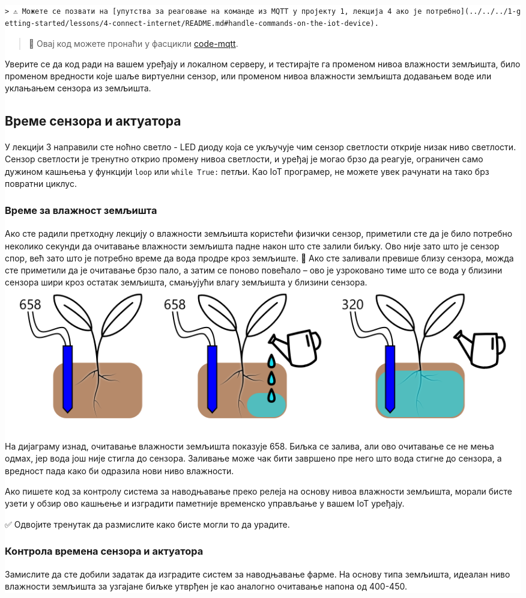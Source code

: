     > ⚠️ Можете се позвати на [упутства за реаговање на команде из MQTT у пројекту 1, лекција 4 ако је потребно](../../../1-getting-started/lessons/4-connect-internet/README.md#handle-commands-on-the-iot-device).

> 💁 Овај код можете пронаћи у фасцикли [code-mqtt](../../../../../2-farm/lessons/3-automated-plant-watering/code-mqtt).

Уверите се да код ради на вашем уређају и локалном серверу, и тестирајте га променом нивоа влажности земљишта, било променом вредности које шаље виртуелни сензор, или променом нивоа влажности земљишта додавањем воде или уклањањем сензора из земљишта.

## Време сензора и актуатора

У лекцији 3 направили сте ноћно светло - LED диоду која се укључује чим сензор светлости открије низак ниво светлости. Сензор светлости је тренутно открио промену нивоа светлости, и уређај је могао брзо да реагује, ограничен само дужином кашњења у функцији `loop` или `while True:` петљи. Као IoT програмер, не можете увек рачунати на тако брз повратни циклус.

### Време за влажност земљишта

Ако сте радили претходну лекцију о влажности земљишта користећи физички сензор, приметили сте да је било потребно неколико секунди да очитавање влажности земљишта падне након што сте залили биљку. Ово није зато што је сензор спор, већ зато што је потребно време да вода продре кроз земљиште.
💁 Ако сте заливали превише близу сензора, можда сте приметили да је очитавање брзо пало, а затим се поново повећало – ово је узроковано тиме што се вода у близини сензора шири кроз остатак земљишта, смањујући влагу земљишта у близини сензора.
![Мерење влажности земљишта од 658 не мења се током заливања, већ пада на 320 након што вода продре кроз земљиште](../../../../../translated_images/soil-moisture-travel.a0e31af222cf14385de5380dfc32c7b8213960965228b8e4f7b7ab7f73b310a3.sr.png)

На дијаграму изнад, очитавање влажности земљишта показује 658. Биљка се залива, али ово очитавање се не мења одмах, јер вода још није стигла до сензора. Заливање може чак бити завршено пре него што вода стигне до сензора, а вредност пада како би одразила нови ниво влажности.

Ако пишете код за контролу система за наводњавање преко релеја на основу нивоа влажности земљишта, морали бисте узети у обзир ово кашњење и изградити паметније временско управљање у вашем IoT уређају.

✅ Одвојите тренутак да размислите како бисте могли то да урадите.

### Контрола времена сензора и актуатора

Замислите да сте добили задатак да изградите систем за наводњавање фарме. На основу типа земљишта, идеалан ниво влажности земљишта за узгајане биљке утврђен је као аналогно очитавање напона од 400-450.
